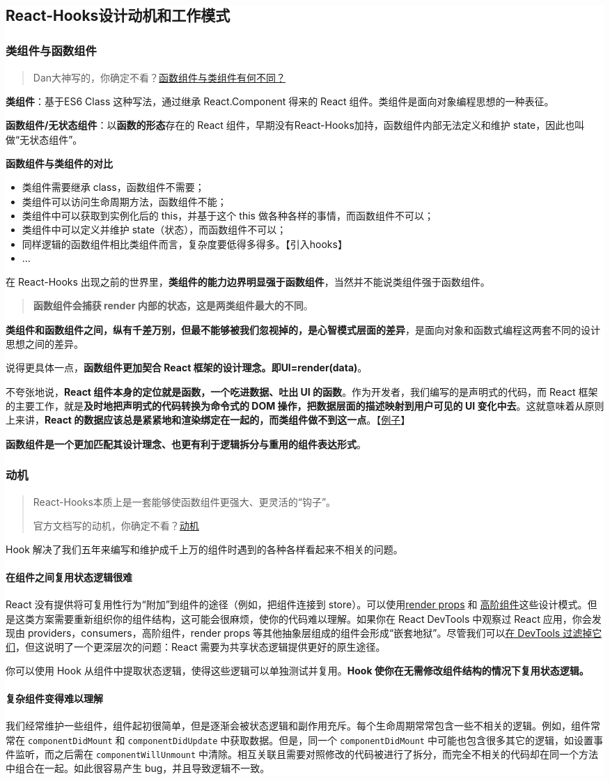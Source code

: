 ## React-Hooks设计动机和工作模式

### 类组件与函数组件

> Dan大神写的，你确定不看？[函数组件与类组件有何不同？](https://overreacted.io/zh-hans/how-are-function-components-different-from-classes/)

**类组件**：基于ES6 Class 这种写法，通过继承 React.Component 得来的 React 组件。类组件是面向对象编程思想的一种表征。

**函数组件/无状态组件**：以**函数的形态**存在的 React 组件，早期没有React-Hooks加持，函数组件内部无法定义和维护 state，因此也叫做“无状态组件”。

**函数组件与类组件的对比**

- 类组件需要继承 class，函数组件不需要；
- 类组件可以访问生命周期方法，函数组件不能；
- 类组件中可以获取到实例化后的 this，并基于这个 this 做各种各样的事情，而函数组件不可以；
- 类组件中可以定义并维护 state（状态），而函数组件不可以；
- 同样逻辑的函数组件相比类组件而言，复杂度要低得多得多。【引入hooks】
- …

在 React-Hooks 出现之前的世界里，**类组件的能力边界明显强于函数组件**，当然并不能说类组件强于函数组件。

> **函数组件会捕获 render 内部的状态，这是两类组件最大的不同**。

**类组件和函数组件之间，纵有千差万别，但最不能够被我们忽视掉的，是心智模式层面的差异**，是面向对象和函数式编程这两套不同的设计思想之间的差异。

说得更具体一点，**函数组件更加契合 React 框架的设计理念。**即**UI=render(data)**。

不夸张地说，**React 组件本身的定位就是函数，一个吃进数据、吐出 UI 的函数**。作为开发者，我们编写的是声明式的代码，而 React 框架的主要工作，就是**及时地把声明式的代码转换为命令式的 DOM 操作，把数据层面的描述映射到用户可见的 UI 变化中去**。这就意味着从原则上来讲，**React 的数据应该总是紧紧地和渲染绑定在一起的，而类组件做不到这一点**。【[例子](https://codesandbox.io/s/pjqnl16lm7?file=/src/ProfilePageClass.js)】

**函数组件是一个更加匹配其设计理念、也更有利于逻辑拆分与重用的组件表达形式**。

### 动机

> React-Hooks本质上是一套能够使函数组件更强大、更灵活的“钩子”。
>
> 官方文档写的动机，你确定不看？[动机](https://zh-hans.reactjs.org/docs/hooks-intro.html#motivation)

Hook 解决了我们五年来编写和维护成千上万的组件时遇到的各种各样看起来不相关的问题。

#### 在组件之间复用状态逻辑很难

React 没有提供将可复用性行为“附加”到组件的途径（例如，把组件连接到 store）。可以使用[render props](https://zh-hans.reactjs.org/docs/render-props.html) 和 [高阶组件](https://zh-hans.reactjs.org/docs/higher-order-components.html)这些设计模式。但是这类方案需要重新组织你的组件结构，这可能会很麻烦，使你的代码难以理解。如果你在 React DevTools 中观察过 React 应用，你会发现由 providers，consumers，高阶组件，render props 等其他抽象层组成的组件会形成“嵌套地狱”。尽管我们可以[在 DevTools 过滤掉它们](https://github.com/facebook/react-devtools/pull/503)，但这说明了一个更深层次的问题：React 需要为共享状态逻辑提供更好的原生途径。

你可以使用 Hook 从组件中提取状态逻辑，使得这些逻辑可以单独测试并复用。**Hook 使你在无需修改组件结构的情况下复用状态逻辑。** 

#### 复杂组件变得难以理解

我们经常维护一些组件，组件起初很简单，但是逐渐会被状态逻辑和副作用充斥。每个生命周期常常包含一些不相关的逻辑。例如，组件常常在 `componentDidMount` 和 `componentDidUpdate` 中获取数据。但是，同一个 `componentDidMount` 中可能也包含很多其它的逻辑，如设置事件监听，而之后需在 `componentWillUnmount` 中清除。相互关联且需要对照修改的代码被进行了拆分，而完全不相关的代码却在同一个方法中组合在一起。如此很容易产生 bug，并且导致逻辑不一致。
